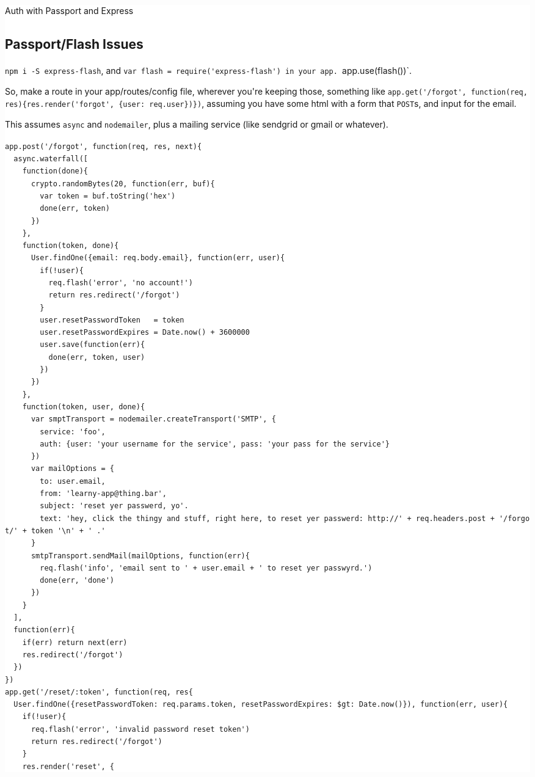 Auth with Passport and Express

## Passport/Flash Issues

`npm i -S express-flash`, and `var flash = require('express-flash') in your app. `app.use(flash())`.

So, make a route in your app/routes/config file, wherever you're keeping those, something like `app.get('/forgot', function(req, res){res.render('forgot', {user: req.user})})`, assuming you have some html with a form that `POST`s, and input for the email.

This assumes `async` and `nodemailer`, plus a mailing service (like sendgrid or gmail or whatever).

    app.post('/forgot', function(req, res, next){
      async.waterfall([
        function(done){
          crypto.randomBytes(20, function(err, buf){
            var token = buf.toString('hex')
            done(err, token)
          })
        },
        function(token, done){
          User.findOne({email: req.body.email}, function(err, user){
            if(!user){
              req.flash('error', 'no account!')
              return res.redirect('/forgot')
            }
            user.resetPasswordToken   = token
            user.resetPasswordExpires = Date.now() + 3600000
            user.save(function(err){
              done(err, token, user)
            })
          })
        },
        function(token, user, done){
          var smptTransport = nodemailer.createTransport('SMTP', {
            service: 'foo',
            auth: {user: 'your username for the service', pass: 'your pass for the service'}
          })
          var mailOptions = {
            to: user.email,
            from: 'learny-app@thing.bar',
            subject: 'reset yer passwerd, yo'.
            text: 'hey, click the thingy and stuff, right here, to reset yer passwerd: http://' + req.headers.post + '/forgot/' + token '\n' + ' .'
          }
          smtpTransport.sendMail(mailOptions, function(err){
            req.flash('info', 'email sent to ' + user.email + ' to reset yer passwyrd.')
            done(err, 'done')
          })
        }
      ],
      function(err){
        if(err) return next(err)
        res.redirect('/forgot')
      })
    })
    app.get('/reset/:token', function(req, res{
      User.findOne({resetPasswordToken: req.params.token, resetPasswordExpires: $gt: Date.now()}), function(err, user){
        if(!user){
          req.flash('error', 'invalid password reset token')
          return res.redirect('/forgot')
        }
        res.render('reset', {